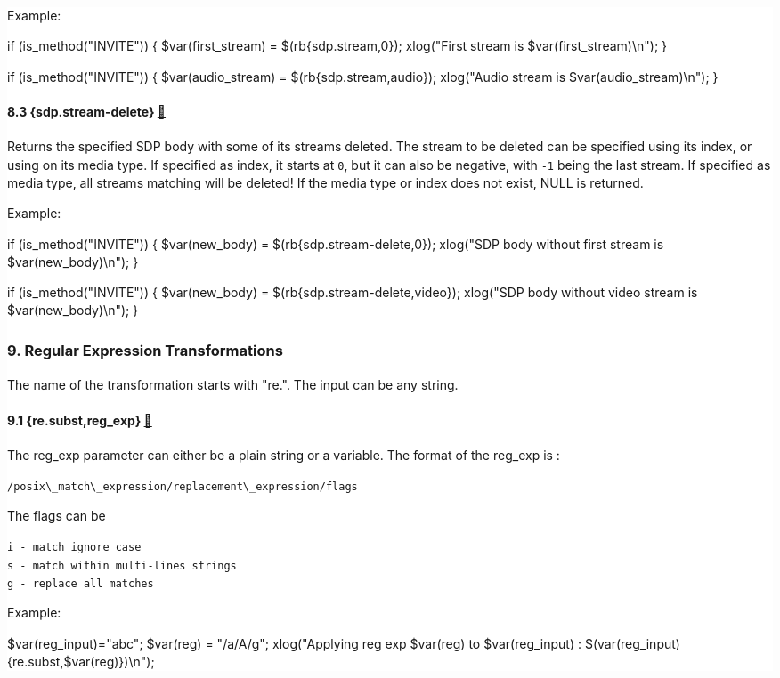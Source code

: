 Example:

if (is\_method("INVITE"))
   {
      $var(first\_stream) = $(rb{sdp.stream,0});
      xlog("First stream is $var(first\_stream)\\n");
   }

if (is\_method("INVITE"))
   {
      $var(audio\_stream) = $(rb{sdp.stream,audio});
      xlog("Audio stream is $var(audio\_stream)\\n");
   }

#### 8.3 {sdp.stream-delete} [🔗](https://www.opensips.org/Documentation/Script-Tran-3-6#sdp.stream-delete)

Returns the specified SDP body with some of its streams deleted. The stream to be deleted can be specified using its index, or using on its media type. If specified as index, it starts at `0`, but it can also be negative, with `-1` being the last stream. If specified as media type, all streams matching will be deleted! If the media type or index does not exist, NULL is returned.

Example:

if (is\_method("INVITE"))
   {
      $var(new\_body) = $(rb{sdp.stream-delete,0});
      xlog("SDP body without first stream is $var(new\_body)\\n");
   }

if (is\_method("INVITE"))
   {
      $var(new\_body) = $(rb{sdp.stream-delete,video});
      xlog("SDP body without video stream is $var(new\_body)\\n");
   }

### 9. Regular Expression Transformations

The name of the transformation starts with "re.". The input can be any string.

#### 9.1 {re.subst,reg\_exp} [🔗](https://www.opensips.org/Documentation/Script-Tran-3-6#re.subst)

The reg\_exp parameter can either be a plain string or a variable. The format of the reg\_exp is :

    /posix\_match\_expression/replacement\_expression/flags

The flags can be

    i - match ignore case
    s - match within multi-lines strings
    g - replace all matches

Example:

$var(reg\_input)="abc";
$var(reg) = "/a/A/g";
xlog("Applying reg exp $var(reg) to $var(reg\_input) : $(var(reg\_input){re.subst,$var(reg)})\\n");
